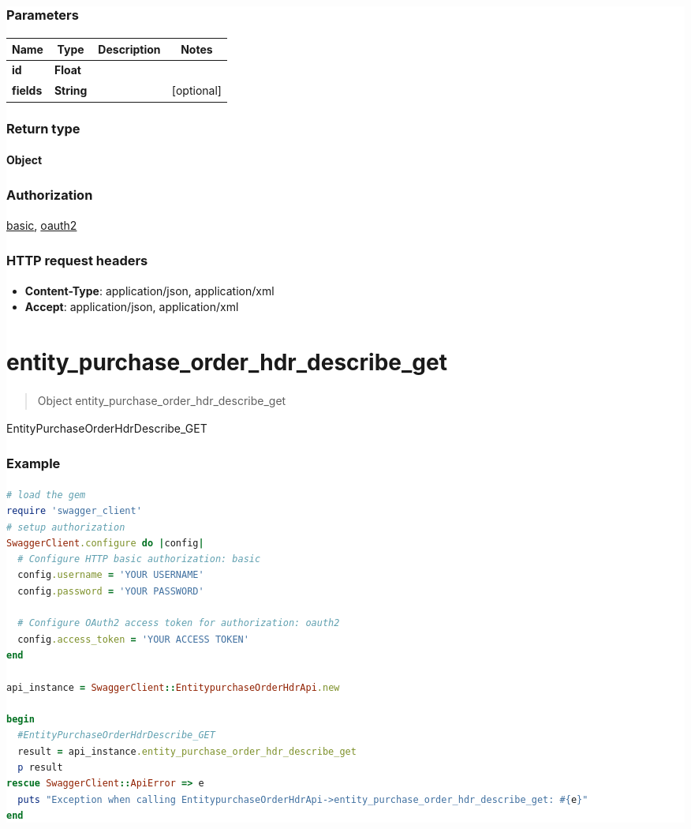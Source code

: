 ### Parameters

Name | Type | Description  | Notes
------------- | ------------- | ------------- | -------------
 **id** | **Float**|  | 
 **fields** | **String**|  | [optional] 

### Return type

**Object**

### Authorization

[basic](../README.md#basic), [oauth2](../README.md#oauth2)

### HTTP request headers

 - **Content-Type**: application/json, application/xml
 - **Accept**: application/json, application/xml



# **entity_purchase_order_hdr_describe_get**
> Object entity_purchase_order_hdr_describe_get

EntityPurchaseOrderHdrDescribe_GET



### Example
```ruby
# load the gem
require 'swagger_client'
# setup authorization
SwaggerClient.configure do |config|
  # Configure HTTP basic authorization: basic
  config.username = 'YOUR USERNAME'
  config.password = 'YOUR PASSWORD'

  # Configure OAuth2 access token for authorization: oauth2
  config.access_token = 'YOUR ACCESS TOKEN'
end

api_instance = SwaggerClient::EntitypurchaseOrderHdrApi.new

begin
  #EntityPurchaseOrderHdrDescribe_GET
  result = api_instance.entity_purchase_order_hdr_describe_get
  p result
rescue SwaggerClient::ApiError => e
  puts "Exception when calling EntitypurchaseOrderHdrApi->entity_purchase_order_hdr_describe_get: #{e}"
end
```
